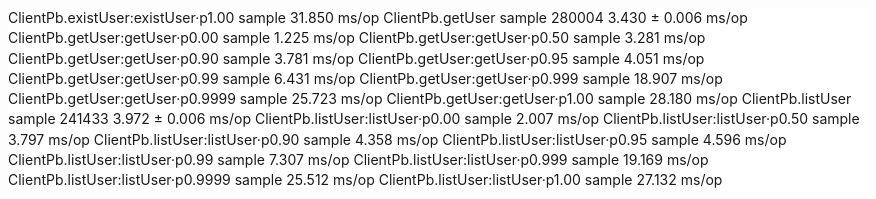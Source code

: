 ClientPb.existUser:existUser·p1.00      sample          31.850           ms/op
ClientPb.getUser                        sample  280004   3.430 ± 0.006   ms/op
ClientPb.getUser:getUser·p0.00          sample           1.225           ms/op
ClientPb.getUser:getUser·p0.50          sample           3.281           ms/op
ClientPb.getUser:getUser·p0.90          sample           3.781           ms/op
ClientPb.getUser:getUser·p0.95          sample           4.051           ms/op
ClientPb.getUser:getUser·p0.99          sample           6.431           ms/op
ClientPb.getUser:getUser·p0.999         sample          18.907           ms/op
ClientPb.getUser:getUser·p0.9999        sample          25.723           ms/op
ClientPb.getUser:getUser·p1.00          sample          28.180           ms/op
ClientPb.listUser                       sample  241433   3.972 ± 0.006   ms/op
ClientPb.listUser:listUser·p0.00        sample           2.007           ms/op
ClientPb.listUser:listUser·p0.50        sample           3.797           ms/op
ClientPb.listUser:listUser·p0.90        sample           4.358           ms/op
ClientPb.listUser:listUser·p0.95        sample           4.596           ms/op
ClientPb.listUser:listUser·p0.99        sample           7.307           ms/op
ClientPb.listUser:listUser·p0.999       sample          19.169           ms/op
ClientPb.listUser:listUser·p0.9999      sample          25.512           ms/op
ClientPb.listUser:listUser·p1.00        sample          27.132           ms/op
